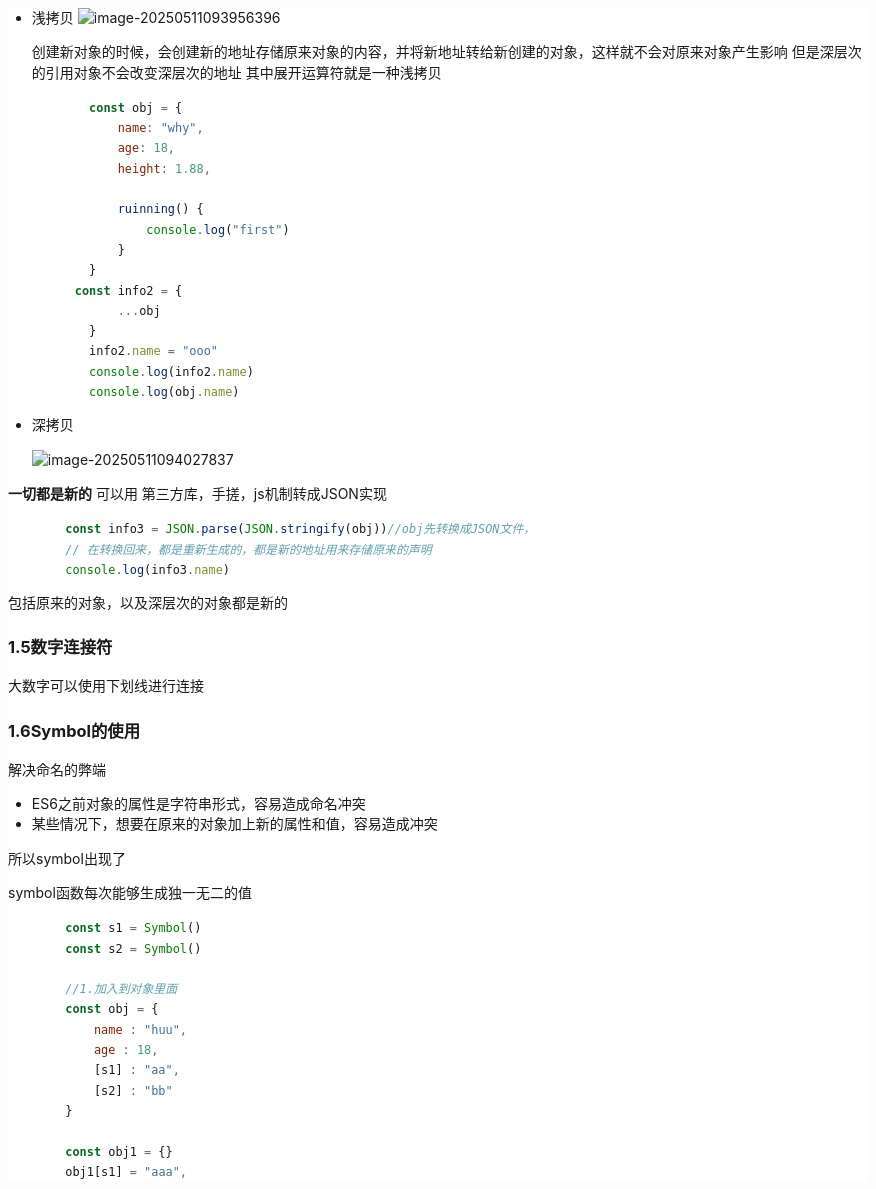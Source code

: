 - 浅拷贝
  ![image-20250511093956396](C:\Users\Lenovo\AppData\Roaming\Typora\typora-user-images\image-20250511093956396.png)

  创建新对象的时候，会创建新的地址存储原来对象的内容，并将新地址转给新创建的对象，这样就不会对原来对象产生影响
  但是深层次的引用对象不会改变深层次的地址
  其中展开运算符就是一种浅拷贝

  ```js
          const obj = {
              name: "why",
              age: 18,
              height: 1.88,
  
              ruinning() {
                  console.log("first")
              }
          }
  		const info2 = {
              ...obj
          }
          info2.name = "ooo"
          console.log(info2.name)
          console.log(obj.name)
  ```

- 深拷贝

  ![image-20250511094027837](C:\Users\Lenovo\AppData\Roaming\Typora\typora-user-images\image-20250511094027837.png)

**一切都是新的**
可以用 第三方库，手搓，js机制转成JSON实现

```js
        const info3 = JSON.parse(JSON.stringify(obj))//obj先转换成JSON文件，
        // 在转换回来，都是重新生成的，都是新的地址用来存储原来的声明
        console.log(info3.name)
```

包括原来的对象，以及深层次的对象都是新的

### 1.5数字连接符

大数字可以使用下划线进行连接

### 1.6Symbol的使用

解决命名的弊端

- ES6之前对象的属性是字符串形式，容易造成命名冲突
- 某些情况下，想要在原来的对象加上新的属性和值，容易造成冲突

所以symbol出现了

symbol函数每次能够生成独一无二的值

```js
		const s1 = Symbol()
        const s2 = Symbol()

        //1.加入到对象里面
        const obj = {
            name : "huu",
            age : 18,
            [s1] : "aa",
            [s2] : "bb"
        }

        const obj1 = {}
        obj1[s1] = "aaa",
```